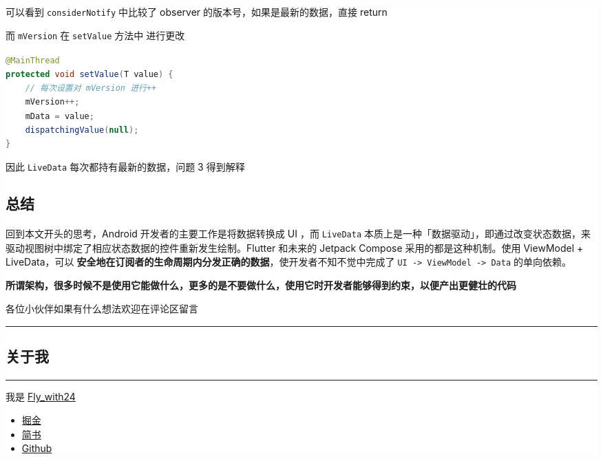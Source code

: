 

可以看到 `considerNotify` 中比较了 observer 的版本号，如果是最新的数据，直接 return

而 `mVersion` 在 `setValue` 方法中 进行更改

```java
@MainThread
protected void setValue(T value) {
    // 每次设置对 mVersion 进行++
    mVersion++;
    mData = value;
    dispatchingValue(null);
}
```

因此 `LiveData` 每次都持有最新的数据，问题 3 得到解释



## 总结

回到本文开头的思考，Android 开发者的主要工作是将数据转换成 UI ，而 `LiveData` 本质上是一种「数据驱动」，即通过改变状态数据，来驱动视图树中绑定了相应状态数据的控件重新发生绘制。Flutter 和未来的  Jetpack Compose 采用的都是这种机制。使用 ViewModel + LiveData，可以 **安全地在订阅者的生命周期内分发正确的数据**，使开发者不知不觉中完成了 `UI -> ViewModel -> Data` 的单向依赖。



**所谓架构，很多时候不是使用它能做什么，更多的是不要做什么，使用它时开发者能够得到约束，以便产出更健壮的代码**



各位小伙伴如果有什么想法欢迎在评论区留言



---
## 关于我
---
我是 [Fly_with24](https://flywith24.gitee.io/)
- [掘金](https://juejin.im/user/57c7f6870a2b58006b1cfd6c)
- [简书](https://www.jianshu.com/u/3d5ad6043d66)
- [Github](https://github.com/Flywith24)

